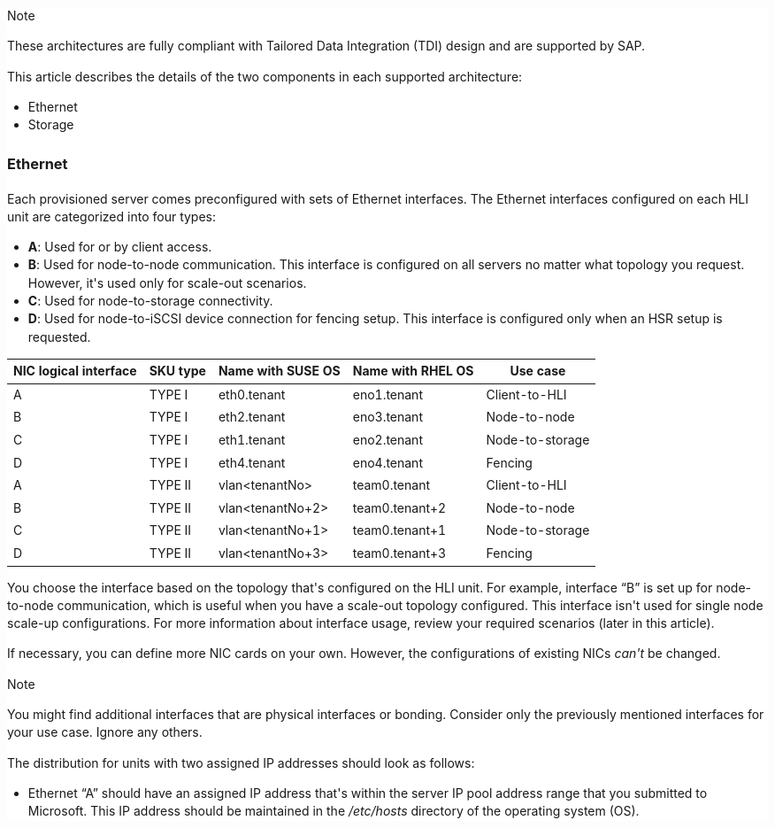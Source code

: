 > [!NOTE]
> These architectures are fully compliant with Tailored Data Integration (TDI) design and are supported by SAP.

This article describes the details of the two components in each supported architecture:

- Ethernet
- Storage

### Ethernet

Each provisioned server comes preconfigured with sets of Ethernet interfaces. The Ethernet interfaces configured on each HLI unit are categorized into four types:

- **A**: Used for or by client access.
- **B**: Used for node-to-node communication. This interface is configured on all servers no matter what topology you request. However, it's used only for scale-out scenarios.
- **C**: Used for node-to-storage connectivity.
- **D**: Used for node-to-iSCSI device connection for fencing setup. This interface is configured only when an HSR setup is requested.  

| NIC logical interface | SKU type | Name with SUSE OS | Name with RHEL OS | Use case|
| --- | --- | --- | --- | --- |
| A | TYPE I | eth0.tenant | eno1.tenant | Client-to-HLI |
| B | TYPE I | eth2.tenant | eno3.tenant | Node-to-node|
| C | TYPE I | eth1.tenant | eno2.tenant | Node-to-storage |
| D | TYPE I | eth4.tenant | eno4.tenant | Fencing |
| A | TYPE II | vlan\<tenantNo> | team0.tenant | Client-to-HLI |
| B | TYPE II | vlan\<tenantNo+2> | team0.tenant+2 | Node-to-node|
| C | TYPE II | vlan\<tenantNo+1> | team0.tenant+1 | Node-to-storage |
| D | TYPE II | vlan\<tenantNo+3> | team0.tenant+3 | Fencing |

You choose the interface based on the topology that's configured on the HLI unit. For example, interface “B” is set up for node-to-node communication, which is useful when you have a scale-out topology configured. This interface isn't used for single node scale-up configurations. For more information about interface usage, review your required scenarios (later in this article). 

If necessary, you can define more NIC cards on your own. However, the configurations of existing NICs *can't* be changed.

>[!NOTE]
>You might find additional interfaces that are physical interfaces or bonding. 
Consider only the previously mentioned interfaces for your use case. Ignore any others.

The distribution for units with two assigned IP addresses should look as follows:

- Ethernet “A” should have an assigned IP address that's within the server IP pool address range that you submitted to Microsoft. This IP address should be maintained in the */etc/hosts* directory of the operating system (OS).
